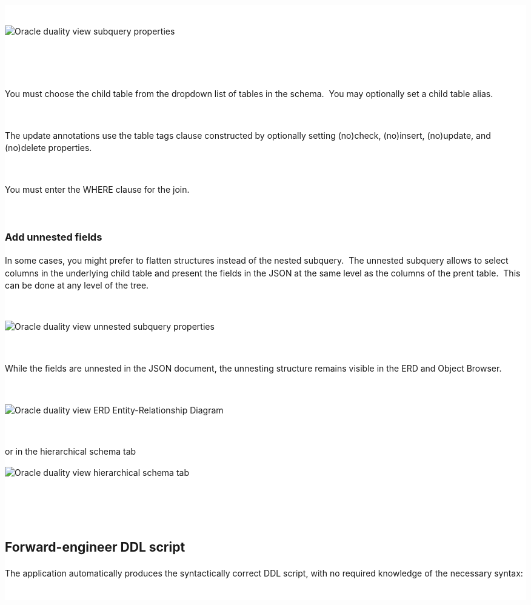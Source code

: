 &nbsp;

![Oracle duality view subquery properties](<lib/ORD - duality view subquery properties.png>)

&nbsp;

&nbsp;

You must choose the child table from the dropdown list of tables in the schema.&nbsp; You may optionally set a child table alias.

&nbsp;

The update annotations use the table tags clause constructed by optionally setting (no)check, (no)insert, (no)update, and (no)delete properties.

&nbsp;

You must enter the WHERE clause for the join.

&nbsp;

### Add unnested fields

In some cases, you might prefer to flatten structures instead of the nested subquery.&nbsp; The unnested subquery allows to select columns in the underlying child table and present the fields in the JSON at the same level as the columns of the prent table.&nbsp; This can be done at any level of the tree.

&nbsp;

![Oracle duality view unnested subquery properties](<lib/ORD - duality view unnest subquery properties.png>)

&nbsp;

While the fields are unnested in the JSON document, the unnesting structure remains visible in the ERD and Object Browser.

&nbsp;

![Oracle duality view ERD Entity-Relationship Diagram](<lib/ORD - duality view ERD.png>)

&nbsp;

or in the hierarchical schema tab

![Oracle duality view hierarchical schema tab](<lib/ORD - duality view hierarchical schema tab.png>)

&nbsp;

&nbsp;

## Forward-engineer DDL script

The application automatically produces the syntactically correct DDL script, with no required knowledge of the necessary syntax:

&nbsp;
